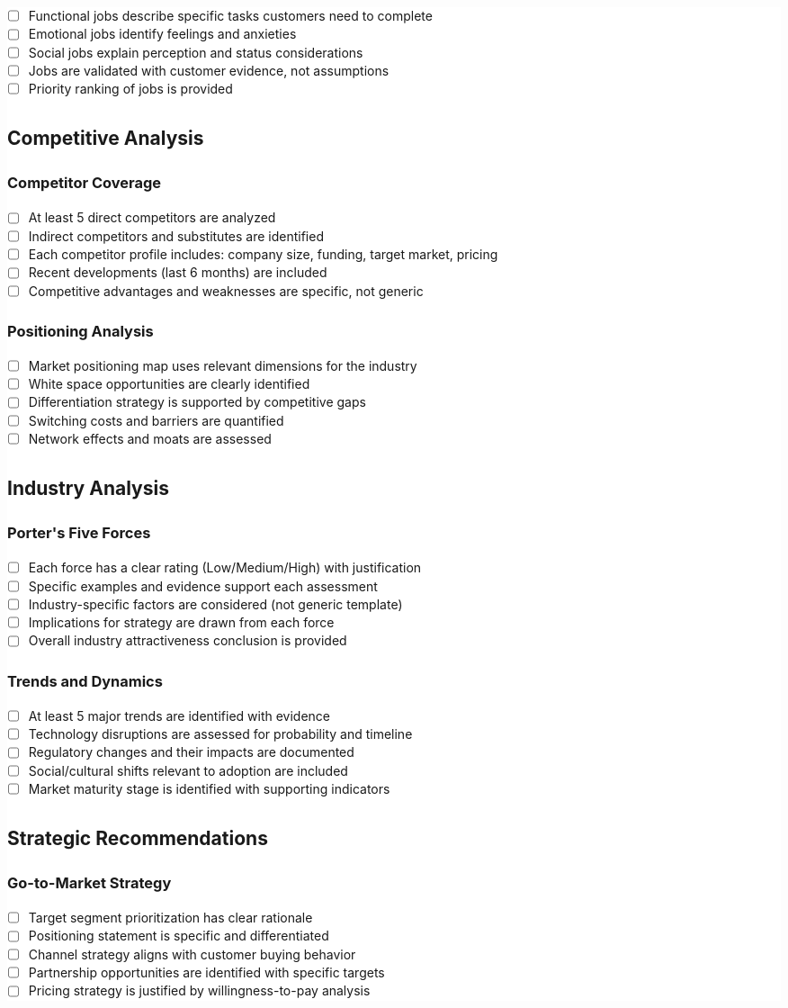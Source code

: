 - [ ] Functional jobs describe specific tasks customers need to complete
- [ ] Emotional jobs identify feelings and anxieties
- [ ] Social jobs explain perception and status considerations
- [ ] Jobs are validated with customer evidence, not assumptions
- [ ] Priority ranking of jobs is provided

## Competitive Analysis

### Competitor Coverage

- [ ] At least 5 direct competitors are analyzed
- [ ] Indirect competitors and substitutes are identified
- [ ] Each competitor profile includes: company size, funding, target market, pricing
- [ ] Recent developments (last 6 months) are included
- [ ] Competitive advantages and weaknesses are specific, not generic

### Positioning Analysis

- [ ] Market positioning map uses relevant dimensions for the industry
- [ ] White space opportunities are clearly identified
- [ ] Differentiation strategy is supported by competitive gaps
- [ ] Switching costs and barriers are quantified
- [ ] Network effects and moats are assessed

## Industry Analysis

### Porter's Five Forces

- [ ] Each force has a clear rating (Low/Medium/High) with justification
- [ ] Specific examples and evidence support each assessment
- [ ] Industry-specific factors are considered (not generic template)
- [ ] Implications for strategy are drawn from each force
- [ ] Overall industry attractiveness conclusion is provided

### Trends and Dynamics

- [ ] At least 5 major trends are identified with evidence
- [ ] Technology disruptions are assessed for probability and timeline
- [ ] Regulatory changes and their impacts are documented
- [ ] Social/cultural shifts relevant to adoption are included
- [ ] Market maturity stage is identified with supporting indicators

## Strategic Recommendations

### Go-to-Market Strategy

- [ ] Target segment prioritization has clear rationale
- [ ] Positioning statement is specific and differentiated
- [ ] Channel strategy aligns with customer buying behavior
- [ ] Partnership opportunities are identified with specific targets
- [ ] Pricing strategy is justified by willingness-to-pay analysis
